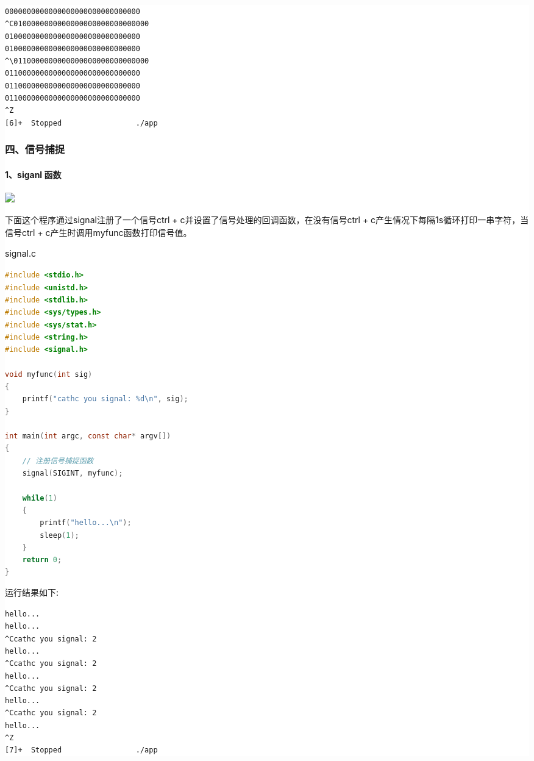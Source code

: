     0000000000000000000000000000000
    ^C0100000000000000000000000000000
    0100000000000000000000000000000
    0100000000000000000000000000000
    ^\0110000000000000000000000000000
    0110000000000000000000000000000
    0110000000000000000000000000000
    0110000000000000000000000000000
    ^Z
    [6]+  Stopped                 ./app

### 四、信号捕捉

#### 1、siganl 函数

![](https://camo.githubusercontent.com/edbfdbfa3fb051c92b6a30eb3c9d096ed4e81e66/68747470733a2f2f692e696d6775722e636f6d2f41424454784e4b2e706e67)

下面这个程序通过signal注册了一个信号ctrl + c并设置了信号处理的回调函数，在没有信号ctrl + c产生情况下每隔1s循环打印一串字符，当信号ctrl + c产生时调用myfunc函数打印信号值。

signal.c

```c
#include <stdio.h>
#include <unistd.h>
#include <stdlib.h>
#include <sys/types.h>
#include <sys/stat.h>
#include <string.h>
#include <signal.h>

void myfunc(int sig)
{
    printf("cathc you signal: %d\n", sig);
}

int main(int argc, const char* argv[])
{
    // 注册信号捕捉函数
    signal(SIGINT, myfunc);

    while(1)
    {
        printf("hello...\n");
        sleep(1);
    }
    return 0;
}
```
运行结果如下:

    hello...
    hello...
    ^Ccathc you signal: 2
    hello...
    ^Ccathc you signal: 2
    hello...
    ^Ccathc you signal: 2
    hello...
    ^Ccathc you signal: 2
    hello...
    ^Z
    [7]+  Stopped                 ./app
